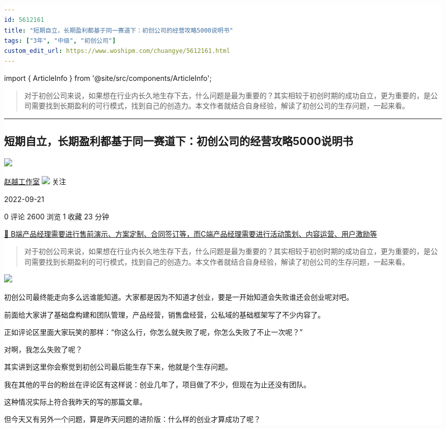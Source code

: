 ```yaml
---
id: 5612161
title: "短期自立，长期盈利都基于同一赛道下：初创公司的经营攻略5000说明书"
tags: ["3年", "中级", "初创公司"]
custom_edit_url: https://www.woshipm.com/chuangye/5612161.html
---
```

import { ArticleInfo } from '@site/src/components/ArticleInfo';

<ArticleInfo
    author="赵越工作室"
    authorLink="https://www.woshipm.com/u/1458436"
    published="2022-09-21"
    views={2600}
    comments={0}
    collects={1}
/>

> 对于初创公司来说，如果想在行业内长久地生存下去，什么问题是最为重要的？其实相较于初创时期的成功自立，更为重要的，是公司需要找到长期盈利的可行模式，找到自己的创造力。本文作者就结合自身经验，解读了初创公司的生存问题，一起来看。

---

## 短期自立，长期盈利都基于同一赛道下：初创公司的经营攻略5000说明书

[![](https://static.woshipm.com/APP_U_202209_20220901001029_6681.jpg?imageView2/1/w/72/h/72/q/100)](https://www.woshipm.com/u/1458436)

[赵越工作室](https://www.woshipm.com/u/1458436) ![](https://static.woshipm.com/tag/1121_1@2x.png) 关注

2022-09-21

0 评论 2600 浏览 1 收藏 23 分钟

[🔗 B端产品经理需要进行售前演示、方案定制、合同签订等，而C端产品经理需要进行活动策划、内容运营、用户激励等](https://ke.qidianla.com/courses/bcpm)

> 对于初创公司来说，如果想在行业内长久地生存下去，什么问题是最为重要的？其实相较于初创时期的成功自立，更为重要的，是公司需要找到长期盈利的可行模式，找到自己的创造力。本文作者就结合自身经验，解读了初创公司的生存问题，一起来看。

![](https://image.woshipm.com/wp-files/2022/09/8eos2tMVMmyll3VzE9eS.jpg)

初创公司最终能走向多么远谁能知道。大家都是因为不知道才创业，要是一开始知道会失败谁还会创业呢对吧。

前面给大家讲了基础盘构建和团队管理，产品经营，销售盘经营，公私域的基础框架写了不少内容了。

正如评论区里面大家玩笑的那样：“你这么行，你怎么就失败了呢，你怎么失败了不止一次呢？”

对啊，我怎么失败了呢？

其实讲到这里你会察觉到初创公司最后能生存下来，他就是个生存问题。

我在其他的平台的粉丝在评论区有这样说：创业几年了，项目做了不少，但现在为止还没有团队。

这种情况实际上符合我昨天的写的那篇文章。

但今天又有另外一个问题，算是昨天问题的进阶版：什么样的创业才算成功了呢？
